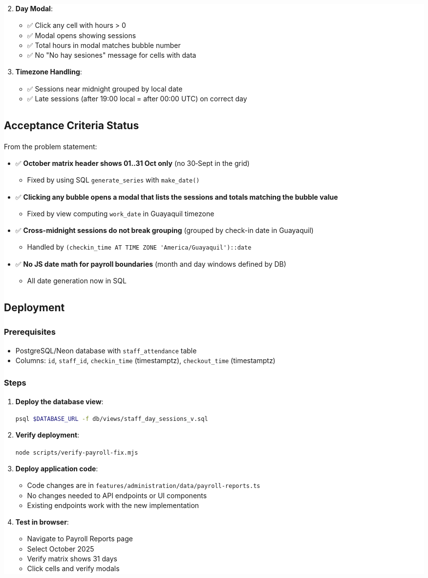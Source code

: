 2. **Day Modal**:
   - ✅ Click any cell with hours > 0
   - ✅ Modal opens showing sessions
   - ✅ Total hours in modal matches bubble number
   - ✅ No "No hay sesiones" message for cells with data

3. **Timezone Handling**:
   - ✅ Sessions near midnight grouped by local date
   - ✅ Late sessions (after 19:00 local = after 00:00 UTC) on correct day

## Acceptance Criteria Status

From the problem statement:

- ✅ **October matrix header shows 01..31 Oct only** (no 30‑Sept in the grid)
  - Fixed by using SQL `generate_series` with `make_date()`
  
- ✅ **Clicking any bubble opens a modal that lists the sessions and totals matching the bubble value**
  - Fixed by view computing `work_date` in Guayaquil timezone
  
- ✅ **Cross-midnight sessions do not break grouping** (grouped by check-in date in Guayaquil)
  - Handled by `(checkin_time AT TIME ZONE 'America/Guayaquil')::date`
  
- ✅ **No JS date math for payroll boundaries** (month and day windows defined by DB)
  - All date generation now in SQL

## Deployment

### Prerequisites
- PostgreSQL/Neon database with `staff_attendance` table
- Columns: `id`, `staff_id`, `checkin_time` (timestamptz), `checkout_time` (timestamptz)

### Steps

1. **Deploy the database view**:
   ```bash
   psql $DATABASE_URL -f db/views/staff_day_sessions_v.sql
   ```

2. **Verify deployment**:
   ```bash
   node scripts/verify-payroll-fix.mjs
   ```

3. **Deploy application code**:
   - Code changes are in `features/administration/data/payroll-reports.ts`
   - No changes needed to API endpoints or UI components
   - Existing endpoints work with the new implementation

4. **Test in browser**:
   - Navigate to Payroll Reports page
   - Select October 2025
   - Verify matrix shows 31 days
   - Click cells and verify modals

